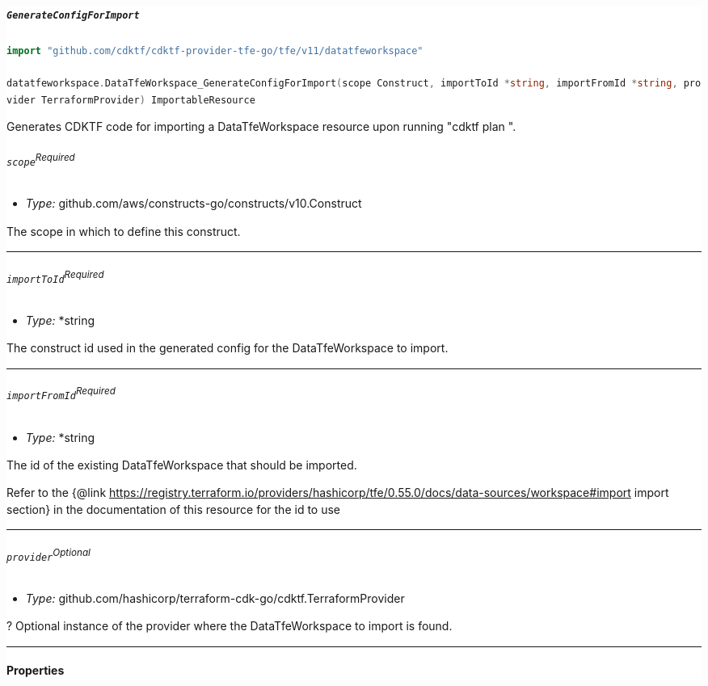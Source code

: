 
##### `GenerateConfigForImport` <a name="GenerateConfigForImport" id="@cdktf/provider-tfe.dataTfeWorkspace.DataTfeWorkspace.generateConfigForImport"></a>

```go
import "github.com/cdktf/cdktf-provider-tfe-go/tfe/v11/datatfeworkspace"

datatfeworkspace.DataTfeWorkspace_GenerateConfigForImport(scope Construct, importToId *string, importFromId *string, provider TerraformProvider) ImportableResource
```

Generates CDKTF code for importing a DataTfeWorkspace resource upon running "cdktf plan <stack-name>".

###### `scope`<sup>Required</sup> <a name="scope" id="@cdktf/provider-tfe.dataTfeWorkspace.DataTfeWorkspace.generateConfigForImport.parameter.scope"></a>

- *Type:* github.com/aws/constructs-go/constructs/v10.Construct

The scope in which to define this construct.

---

###### `importToId`<sup>Required</sup> <a name="importToId" id="@cdktf/provider-tfe.dataTfeWorkspace.DataTfeWorkspace.generateConfigForImport.parameter.importToId"></a>

- *Type:* *string

The construct id used in the generated config for the DataTfeWorkspace to import.

---

###### `importFromId`<sup>Required</sup> <a name="importFromId" id="@cdktf/provider-tfe.dataTfeWorkspace.DataTfeWorkspace.generateConfigForImport.parameter.importFromId"></a>

- *Type:* *string

The id of the existing DataTfeWorkspace that should be imported.

Refer to the {@link https://registry.terraform.io/providers/hashicorp/tfe/0.55.0/docs/data-sources/workspace#import import section} in the documentation of this resource for the id to use

---

###### `provider`<sup>Optional</sup> <a name="provider" id="@cdktf/provider-tfe.dataTfeWorkspace.DataTfeWorkspace.generateConfigForImport.parameter.provider"></a>

- *Type:* github.com/hashicorp/terraform-cdk-go/cdktf.TerraformProvider

? Optional instance of the provider where the DataTfeWorkspace to import is found.

---

#### Properties <a name="Properties" id="Properties"></a>
